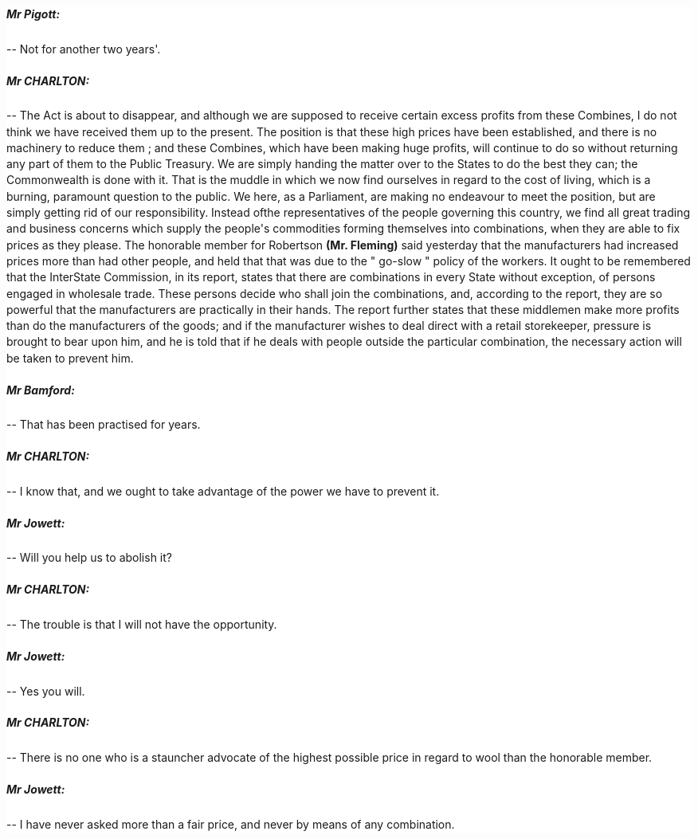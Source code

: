 ##### Mr Pigott:

-- Not for another two years'. 

##### Mr CHARLTON:

-- The Act is about to disappear, and although we are supposed to receive certain excess profits from these Combines, I do not think we have received them up to the present. The position is that these high prices have been established, and there is no machinery to reduce them ; and these Combines, which have been making huge profits, will continue to do so without returning any part of them to the Public Treasury. We are simply handing the matter over to the States to do the best they can; the Commonwealth is done with it. That is the muddle in which we now find ourselves in regard to the cost of living, which is a burning, paramount question to the public. We here, as a Parliament, are making no endeavour to meet the position, but are simply getting rid of our responsibility. Instead ofthe representatives of the people governing this country, we find all great trading and business concerns which supply the people's commodities forming themselves into combinations, when they are able to fix prices as they please. The honorable member for Robertson  **(Mr. Fleming)**  said yesterday that the manufacturers had increased prices more than had other people, and held that that was due to the " go-slow " policy of the workers. It ought to be remembered that the InterState Commission, in its report, states that there are combinations in every State without exception, of persons engaged in wholesale trade. These persons decide who shall join the combinations, and, according to the report, they are so powerful that the manufacturers are practically in their hands. The report further states that these middlemen make more profits than do the manufacturers of the goods; and if the manufacturer wishes to deal direct with a retail storekeeper, pressure is brought to bear upon him, and he is told that if he deals with people outside the particular combination, the necessary action will be taken to prevent him. 

##### Mr Bamford:

-- That has been practised for years. 

##### Mr CHARLTON:

-- I know that, and we ought to take advantage of the power we have to prevent it. 

##### Mr Jowett:

-- Will you help us to abolish it? 

##### Mr CHARLTON:

-- The trouble is that I will not have the opportunity. 

##### Mr Jowett:

-- Yes you will. 

##### Mr CHARLTON:

-- There is no one who is a stauncher advocate of the highest possible price in regard to wool than the honorable member. 

##### Mr Jowett:

-- I have never asked more than a fair price, and never by means of any combination. 
